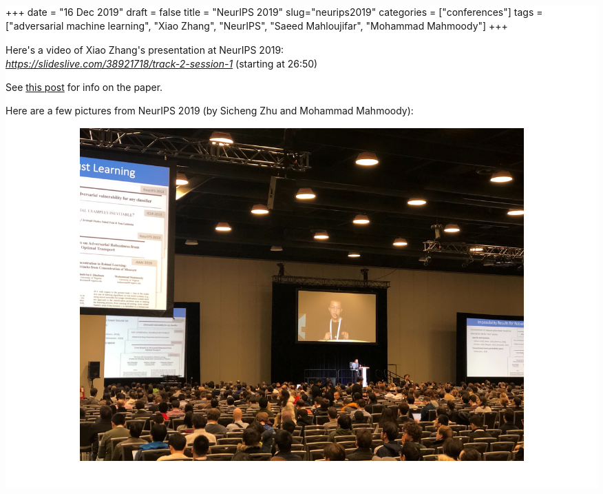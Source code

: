 +++
date = "16 Dec 2019"
draft = false
title = "NeurIPS 2019"
slug="neurips2019"
categories = ["conferences"]
tags = ["adversarial machine learning", "Xiao Zhang", "NeurIPS", "Saeed Mahloujifar", "Mohammad Mahmoody"]
+++

<p>
Here's a video of Xiao Zhang's presentation at NeurIPS 2019: <br>
<a href="https://slideslive.com/38921718/track-2-session-1"><em>https://slideslive.com/38921718/track-2-session-1</em></a> (starting at 26:50)
</p>
<p>
See <A href="/neurips-2019-empirically-measuring-concentration/">this post</a> for info on the paper.
</p>
Here are a few pictures from NeurIPS 2019 (by Sicheng Zhu and Mohammad Mahmoody):
<p>
<center>
<a href="/images/NeurIPS2019/IMG_6759.JPG"><img src="/images/NeurIPS2019/IMG_6759.JPG" width="75%"></a><br>
<p><br></p>